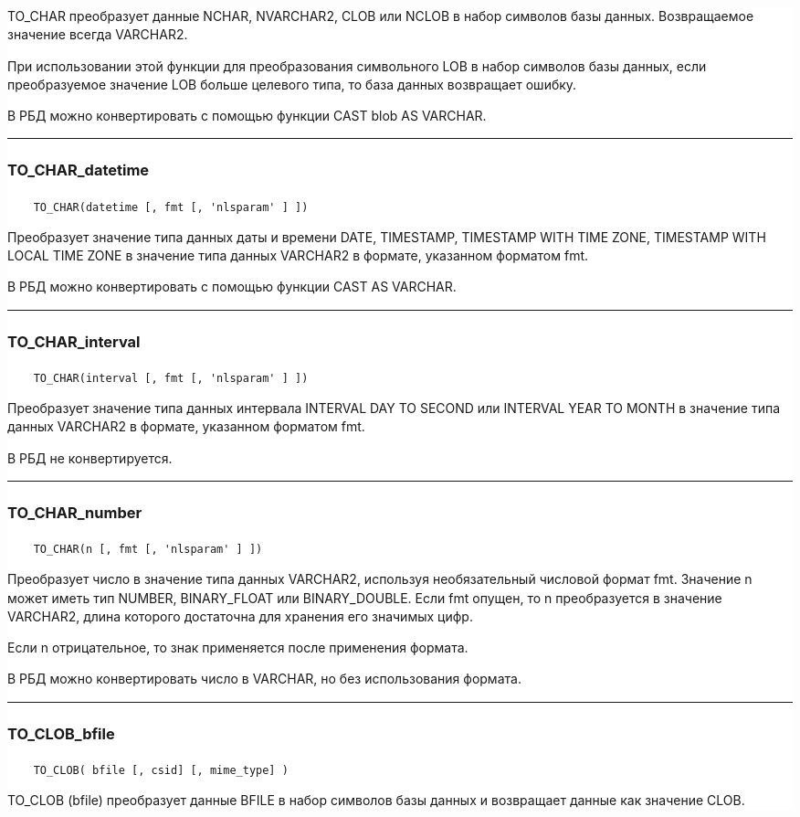 TO_CHAR преобразует данные NCHAR, NVARCHAR2, CLOB или NCLOB в набор символов базы данных. Возвращаемое значение всегда VARCHAR2.

При использовании этой функции для преобразования символьного LOB в набор символов базы данных, если преобразуемое значение LOB больше целевого типа, то база данных возвращает ошибку.

В РБД можно конвертировать с помощью функции CAST blob AS VARCHAR.

--------------------------------

### TO_CHAR_datetime

```
    TO_CHAR(datetime [, fmt [, 'nlsparam' ] ])
```

Преобразует значение типа данных даты и времени DATE, TIMESTAMP, TIMESTAMP WITH TIME ZONE, TIMESTAMP WITH LOCAL TIME ZONE в значение типа данных VARCHAR2 в формате, указанном форматом fmt. 

В РБД можно конвертировать с помощью функции CAST AS VARCHAR.

--------------------------------

### TO_CHAR_interval

```
    TO_CHAR(interval [, fmt [, 'nlsparam' ] ])
```

Преобразует значение типа данных интервала INTERVAL DAY TO SECOND или INTERVAL YEAR TO MONTH в значение типа данных VARCHAR2 в формате, указанном форматом fmt. 

В РБД не конвертируется.

--------------------------------

### TO_CHAR_number

```
    TO_CHAR(n [, fmt [, 'nlsparam' ] ])
```

Преобразует число в значение типа данных VARCHAR2, используя необязательный числовой формат fmt. 
Значение n может иметь тип NUMBER, BINARY_FLOAT или BINARY_DOUBLE. Если fmt опущен, то n преобразуется в значение VARCHAR2, длина которого достаточна для хранения его значимых цифр.

Если n отрицательное, то знак применяется после применения формата. 

В РБД можно конвертировать число в VARCHAR, но без использования формата.

--------------------------------

### TO_CLOB_bfile

```
    TO_CLOB( bfile [, csid] [, mime_type] )
```

TO_CLOB (bfile) преобразует данные BFILE в набор символов базы данных и возвращает данные как значение CLOB.
